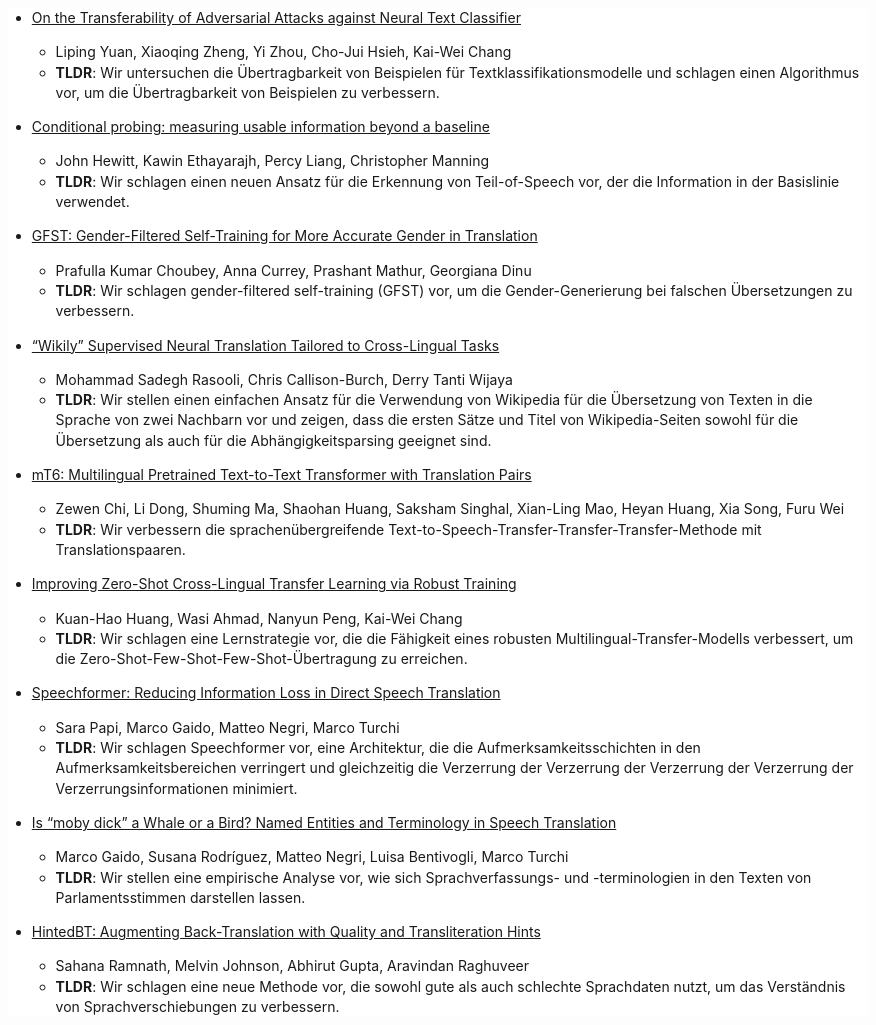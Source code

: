 - [On the Transferability of Adversarial Attacks against Neural Text Classifier](https://aclanthology.org/2021.emnlp-main.121)
  - Liping Yuan, Xiaoqing Zheng, Yi Zhou, Cho-Jui Hsieh, Kai-Wei Chang
  - **TLDR**: Wir untersuchen die Übertragbarkeit von Beispielen für Textklassifikationsmodelle und schlagen einen Algorithmus vor, um die Übertragbarkeit von Beispielen zu verbessern.

- [Conditional probing: measuring usable information beyond a baseline](https://aclanthology.org/2021.emnlp-main.122)
  - John Hewitt, Kawin Ethayarajh, Percy Liang, Christopher Manning
  - **TLDR**: Wir schlagen einen neuen Ansatz für die Erkennung von Teil-of-Speech vor, der die Information in der Basislinie verwendet.

- [GFST: Gender-Filtered Self-Training for More Accurate Gender in Translation](https://aclanthology.org/2021.emnlp-main.123)
  - Prafulla Kumar Choubey, Anna Currey, Prashant Mathur, Georgiana Dinu
  - **TLDR**: Wir schlagen gender-filtered self-training (GFST) vor, um die Gender-Generierung bei falschen Übersetzungen zu verbessern.

- [“Wikily” Supervised Neural Translation Tailored to Cross-Lingual Tasks](https://aclanthology.org/2021.emnlp-main.124)
  - Mohammad Sadegh Rasooli, Chris Callison-Burch, Derry Tanti Wijaya
  - **TLDR**: Wir stellen einen einfachen Ansatz für die Verwendung von Wikipedia für die Übersetzung von Texten in die Sprache von zwei Nachbarn vor und zeigen, dass die ersten Sätze und Titel von Wikipedia-Seiten sowohl für die Übersetzung als auch für die Abhängigkeitsparsing geeignet sind.

- [mT6: Multilingual Pretrained Text-to-Text Transformer with Translation Pairs](https://aclanthology.org/2021.emnlp-main.125)
  - Zewen Chi, Li Dong, Shuming Ma, Shaohan Huang, Saksham Singhal, Xian-Ling Mao, Heyan Huang, Xia Song, Furu Wei
  - **TLDR**: Wir verbessern die sprachenübergreifende Text-to-Speech-Transfer-Transfer-Transfer-Methode mit Translationspaaren.

- [Improving Zero-Shot Cross-Lingual Transfer Learning via Robust Training](https://aclanthology.org/2021.emnlp-main.126)
  - Kuan-Hao Huang, Wasi Ahmad, Nanyun Peng, Kai-Wei Chang
  - **TLDR**: Wir schlagen eine Lernstrategie vor, die die Fähigkeit eines robusten Multilingual-Transfer-Modells verbessert, um die Zero-Shot-Few-Shot-Few-Shot-Übertragung zu erreichen.

- [Speechformer: Reducing Information Loss in Direct Speech Translation](https://aclanthology.org/2021.emnlp-main.127)
  - Sara Papi, Marco Gaido, Matteo Negri, Marco Turchi
  - **TLDR**: Wir schlagen Speechformer vor, eine Architektur, die die Aufmerksamkeitsschichten in den Aufmerksamkeitsbereichen verringert und gleichzeitig die Verzerrung der Verzerrung der Verzerrung der Verzerrung der Verzerrungsinformationen minimiert.

- [Is “moby dick” a Whale or a Bird? Named Entities and Terminology in Speech Translation](https://aclanthology.org/2021.emnlp-main.128)
  - Marco Gaido, Susana Rodríguez, Matteo Negri, Luisa Bentivogli, Marco Turchi
  - **TLDR**: Wir stellen eine empirische Analyse vor, wie sich Sprachverfassungs- und -terminologien in den Texten von Parlamentsstimmen darstellen lassen.

- [HintedBT: Augmenting Back-Translation with Quality and Transliteration Hints](https://aclanthology.org/2021.emnlp-main.129)
  - Sahana Ramnath, Melvin Johnson, Abhirut Gupta, Aravindan Raghuveer
  - **TLDR**: Wir schlagen eine neue Methode vor, die sowohl gute als auch schlechte Sprachdaten nutzt, um das Verständnis von Sprachverschiebungen zu verbessern.
